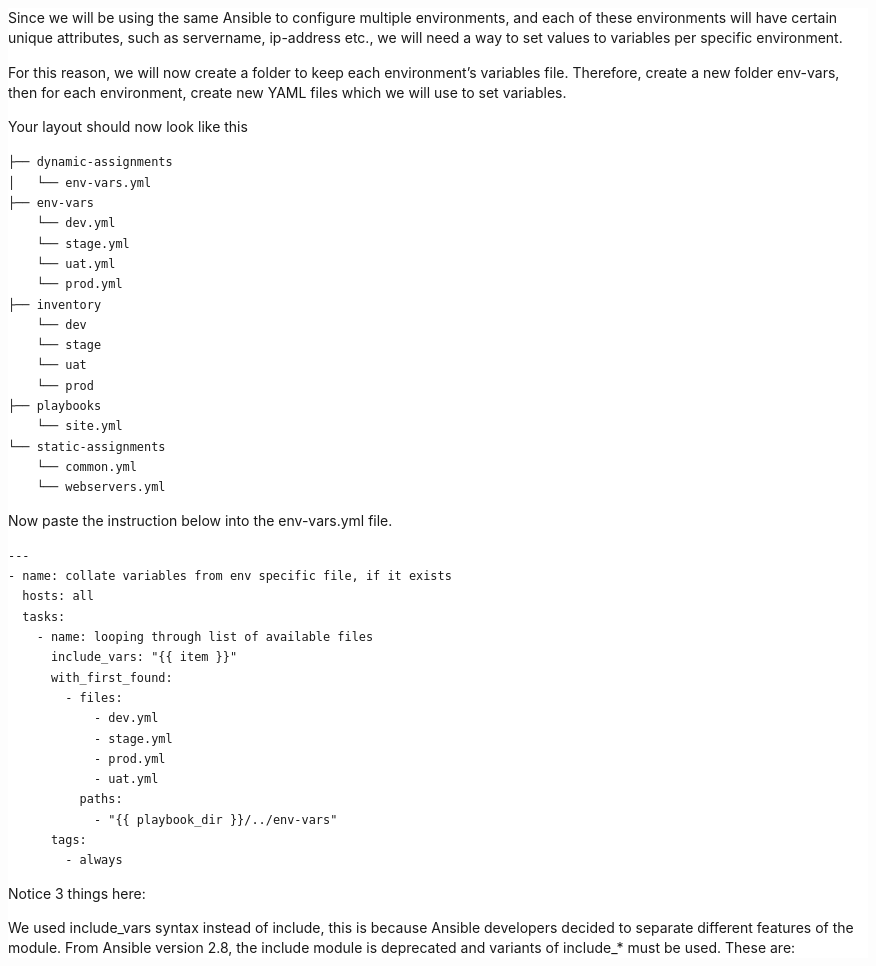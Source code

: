 Since we will be using the same Ansible to configure multiple environments, and each of these environments will have certain unique attributes, such as servername, ip-address etc., we will need a way to set values to variables per specific environment.

For this reason, we will now create a folder to keep each environment’s variables file. Therefore, create a new folder env-vars, then for each environment, create new YAML files which we will use to set variables.

Your layout should now look like this

```
├── dynamic-assignments
│   └── env-vars.yml
├── env-vars
    └── dev.yml
    └── stage.yml
    └── uat.yml
    └── prod.yml
├── inventory
    └── dev
    └── stage
    └── uat
    └── prod
├── playbooks
    └── site.yml
└── static-assignments
    └── common.yml
    └── webservers.yml
```

Now paste the instruction below into the env-vars.yml file.
  
```
---
- name: collate variables from env specific file, if it exists
  hosts: all
  tasks:
    - name: looping through list of available files
      include_vars: "{{ item }}"
      with_first_found:
        - files:
            - dev.yml
            - stage.yml
            - prod.yml
            - uat.yml
          paths:
            - "{{ playbook_dir }}/../env-vars"
      tags:
        - always
```

Notice 3 things here:

We used include_vars syntax instead of include, this is because Ansible developers decided to separate different features of the module. From Ansible version 2.8, the include module is deprecated and variants of include_* must be used. These are:
  